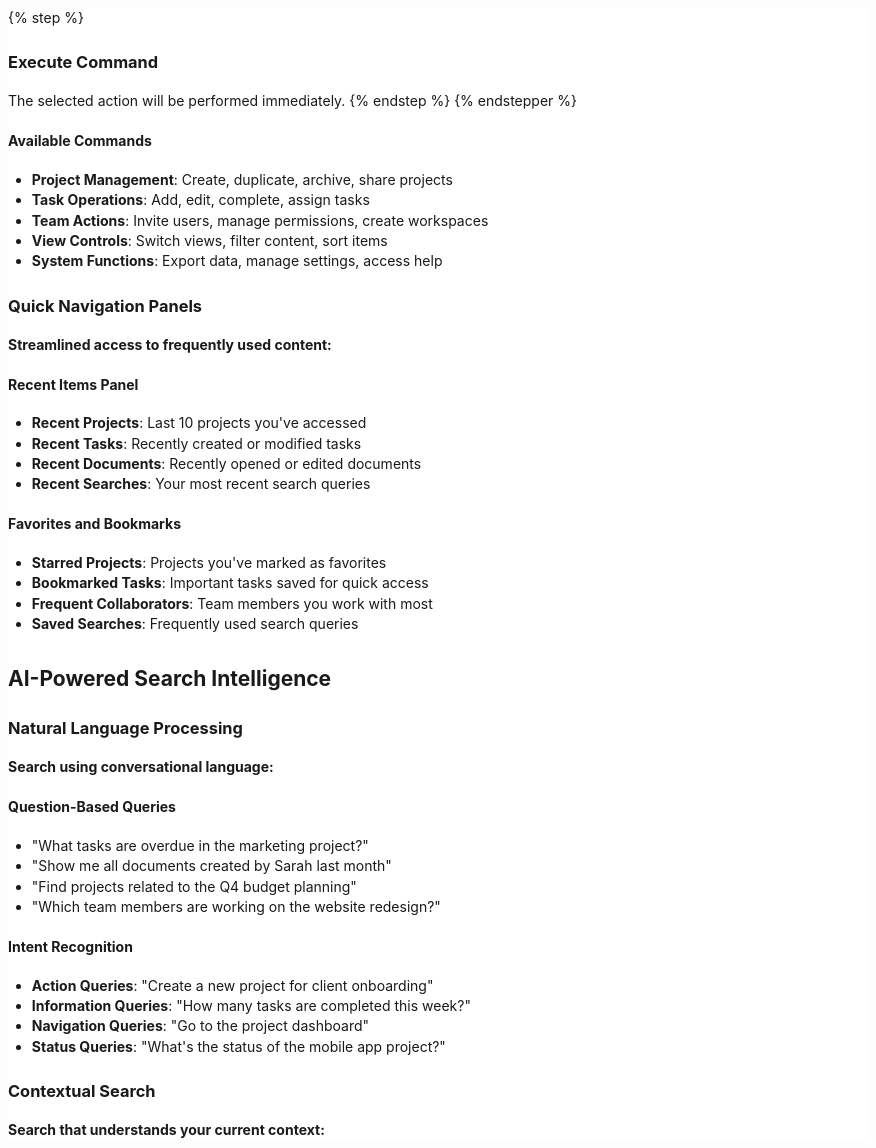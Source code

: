 {% step %}
### Execute Command
The selected action will be performed immediately.
{% endstep %}
{% endstepper %}

#### Available Commands
- **Project Management**: Create, duplicate, archive, share projects
- **Task Operations**: Add, edit, complete, assign tasks
- **Team Actions**: Invite users, manage permissions, create workspaces
- **View Controls**: Switch views, filter content, sort items
- **System Functions**: Export data, manage settings, access help

### Quick Navigation Panels

**Streamlined access to frequently used content:**

#### Recent Items Panel
- **Recent Projects**: Last 10 projects you've accessed
- **Recent Tasks**: Recently created or modified tasks
- **Recent Documents**: Recently opened or edited documents
- **Recent Searches**: Your most recent search queries

#### Favorites and Bookmarks
- **Starred Projects**: Projects you've marked as favorites
- **Bookmarked Tasks**: Important tasks saved for quick access
- **Frequent Collaborators**: Team members you work with most
- **Saved Searches**: Frequently used search queries

## AI-Powered Search Intelligence

### Natural Language Processing

**Search using conversational language:**

#### Question-Based Queries
- "What tasks are overdue in the marketing project?"
- "Show me all documents created by Sarah last month"
- "Find projects related to the Q4 budget planning"
- "Which team members are working on the website redesign?"

#### Intent Recognition
- **Action Queries**: "Create a new project for client onboarding"
- **Information Queries**: "How many tasks are completed this week?"
- **Navigation Queries**: "Go to the project dashboard"
- **Status Queries**: "What's the status of the mobile app project?"

### Contextual Search

**Search that understands your current context:**
